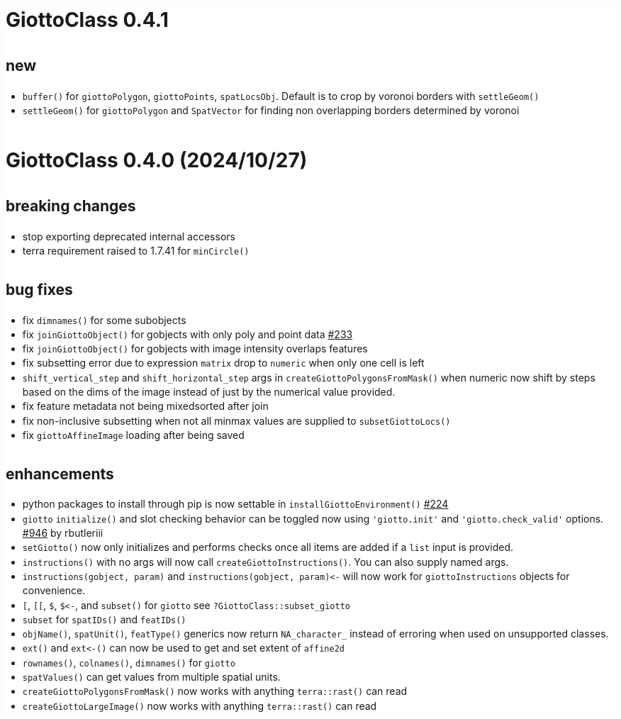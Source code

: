 
# GiottoClass 0.4.1

## new
- `buffer()` for `giottoPolygon`, `giottoPoints`, `spatLocsObj`. Default is to crop by voronoi borders with `settleGeom()`
- `settleGeom()` for `giottoPolygon` and `SpatVector` for finding non overlapping borders determined by voronoi


# GiottoClass 0.4.0 (2024/10/27)

## breaking changes
- stop exporting deprecated internal accessors
- terra requirement raised to 1.7.41 for `minCircle()`

## bug fixes
- fix `dimnames()` for some subobjects
- fix `joinGiottoObject()` for gobjects with only poly and point data [#233](https://github.com/drieslab/GiottoClass/issues/233)
- fix `joinGiottoObject()` for gobjects with image intensity overlaps features
- fix subsetting error due to expression `matrix` drop to `numeric` when only one cell is left
- `shift_vertical_step` and `shift_horizontal_step` args in `createGiottoPolygonsFromMask()` when numeric now shift by steps based on the dims of the image instead of just by the numerical value provided.
- fix feature metadata not being mixedsorted after join
- fix non-inclusive subsetting when not all minmax values are supplied to `subsetGiottoLocs()` 
- fix `giottoAffineImage` loading after being saved

## enhancements
- python packages to install through pip is now settable in `installGiottoEnvironment()` [#224](https://github.com/drieslab/GiottoClass/issues/224)
- `giotto` `initialize()` and slot checking behavior can be toggled now using `'giotto.init'` and `'giotto.check_valid'` options. [#946](https://github.com/drieslab/Giotto/issues/946) by rbutleriii
- `setGiotto()` now only initializes and performs checks once all items are added if a `list` input is provided.
- `instructions()` with no args will now call `createGiottoInstructions()`. You can also supply named args.
- `instructions(gobject, param)` and `instructions(gobject, param)<-` will now work for `giottoInstructions` objects for convenience.
- `[`, `[[`, `$`, `$<-`, and `subset()` for `giotto` see `?GiottoClass::subset_giotto`
- `subset` for `spatIDs()` and `featIDs()`
- `objName()`, `spatUnit()`, `featType()` generics now return `NA_character_` instead of erroring when used on unsupported classes.
- `ext()` and `ext<-()` can now be used to get and set extent of `affine2d`
- `rownames()`, `colnames()`, `dimnames()` for `giotto`
- `spatValues()` can get values from multiple spatial units.
- `createGiottoPolygonsFromMask()` now works with anything `terra::rast()` can read
- `createGiottoLargeImage()` now works with anything `terra::rast()` can read
